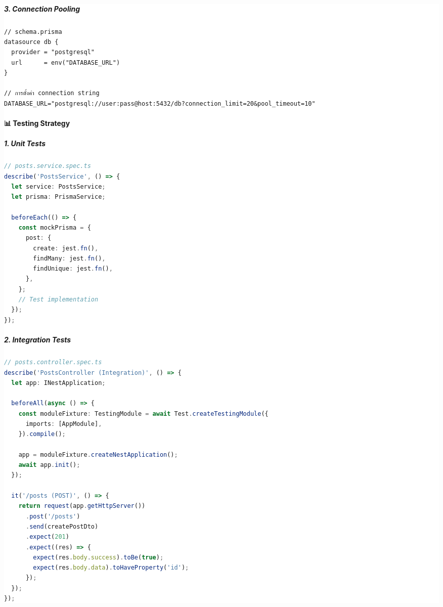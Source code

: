 ##### 3. Connection Pooling
```prisma
// schema.prisma
datasource db {
  provider = "postgresql"
  url      = env("DATABASE_URL")
}

// การตั้งค่า connection string
DATABASE_URL="postgresql://user:pass@host:5432/db?connection_limit=20&pool_timeout=10"
```

#### 📊 Testing Strategy

##### 1. Unit Tests
```typescript
// posts.service.spec.ts
describe('PostsService', () => {
  let service: PostsService;
  let prisma: PrismaService;

  beforeEach(() => {
    const mockPrisma = {
      post: {
        create: jest.fn(),
        findMany: jest.fn(),
        findUnique: jest.fn(),
      },
    };
    // Test implementation
  });
});
```

##### 2. Integration Tests
```typescript
// posts.controller.spec.ts
describe('PostsController (Integration)', () => {
  let app: INestApplication;

  beforeAll(async () => {
    const moduleFixture: TestingModule = await Test.createTestingModule({
      imports: [AppModule],
    }).compile();

    app = moduleFixture.createNestApplication();
    await app.init();
  });

  it('/posts (POST)', () => {
    return request(app.getHttpServer())
      .post('/posts')
      .send(createPostDto)
      .expect(201)
      .expect((res) => {
        expect(res.body.success).toBe(true);
        expect(res.body.data).toHaveProperty('id');
      });
  });
});
```
